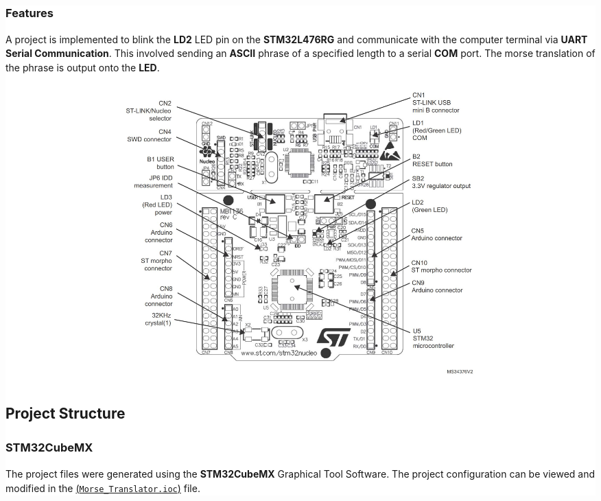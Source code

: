 ### Features

A project is implemented to blink the <b>LD2</b> LED pin on the <b>STM32L476RG</b> and communicate with the computer terminal via <b>UART Serial Communication</b>.
This involved sending an <b>ASCII</b> phrase of a specified length to a serial <b>COM</b> port. The morse translation of the phrase is output onto the <b>LED</b>.

<p align="center"><img src="Images/Layout.JPG" width="60%" height="60%" title="Layout of STM32 Nucleo Board from Top" ></p>

## Project Structure

### STM32CubeMX

The project files were generated using the <b>STM32CubeMX</b> Graphical Tool Software. The project configuration can be viewed and modified in the [(`Morse_Translator.ioc`)](Morse_Translator.ioc) file.
